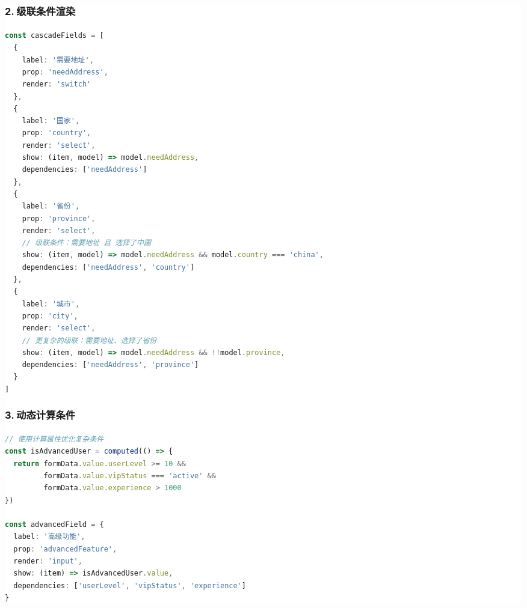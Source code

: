 ### 2. 级联条件渲染

```typescript
const cascadeFields = [
  {
    label: '需要地址',
    prop: 'needAddress',
    render: 'switch'
  },
  {
    label: '国家',
    prop: 'country',
    render: 'select',
    show: (item, model) => model.needAddress,
    dependencies: ['needAddress']
  },
  {
    label: '省份',
    prop: 'province',
    render: 'select',
    // 级联条件：需要地址 且 选择了中国
    show: (item, model) => model.needAddress && model.country === 'china',
    dependencies: ['needAddress', 'country']
  },
  {
    label: '城市',
    prop: 'city',
    render: 'select',
    // 更复杂的级联：需要地址、选择了省份
    show: (item, model) => model.needAddress && !!model.province,
    dependencies: ['needAddress', 'province']
  }
]
```

### 3. 动态计算条件

```typescript
// 使用计算属性优化复杂条件
const isAdvancedUser = computed(() => {
  return formData.value.userLevel >= 10 && 
         formData.value.vipStatus === 'active' &&
         formData.value.experience > 1000
})

const advancedField = {
  label: '高级功能',
  prop: 'advancedFeature',
  render: 'input',
  show: (item) => isAdvancedUser.value,
  dependencies: ['userLevel', 'vipStatus', 'experience']
}
```

